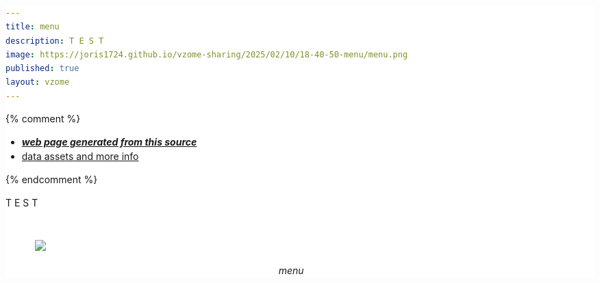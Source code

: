 ```yaml
---
title: menu
description: T E S T
image: https://joris1724.github.io/vzome-sharing/2025/02/10/18-40-50-menu/menu.png
published: true
layout: vzome
---
```


{% comment %}
 - [***web page generated from this source***](<https://joris1724.github.io/vzome-sharing/2025/02/10/menu-18-40-50.html>)
 - [data assets and more info](<https://github.com/joris1724/vzome-sharing/tree/main/2025/02/10/18-40-50-menu/>)
 
{% endcomment %}

T E S T

<figure style="width: 87%; margin: 5%">
  
  
  <vzome-viewer style="width: 100%; height: 60dvh" show-scenes='named'
        src="https://joris1724.github.io/vzome-sharing/2025/02/10/18-40-50-menu/menu.vZome" >
    <img  style="width: 100%"
        src="https://joris1724.github.io/vzome-sharing/2025/02/10/18-40-50-menu/menu.png" >
  </vzome-viewer>

  <figcaption style="text-align: center; font-style: italic;">
    menu
  </figcaption>
</figure>
